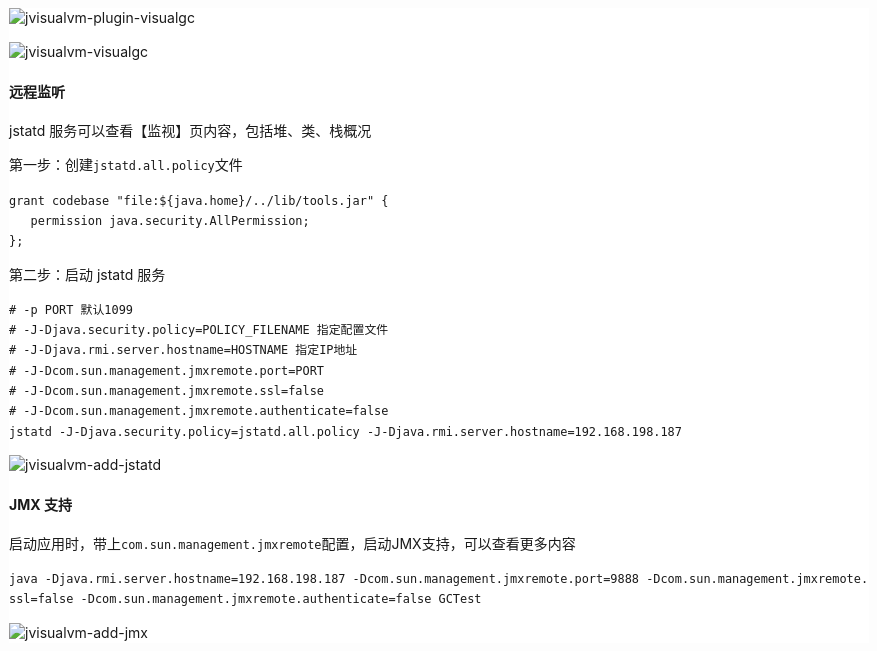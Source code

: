 ![jvisualvm-plugin-visualgc](jvisualvm-plugin-visualgc.png)

![jvisualvm-visualgc](jvisualvm-visualgc.png)

#### 远程监听

jstatd 服务可以查看【监视】页内容，包括堆、类、栈概况

第一步：创建`jstatd.all.policy`文件
 
 ```text
grant codebase "file:${java.home}/../lib/tools.jar" {
    permission java.security.AllPermission;
};
```

第二步：启动 jstatd 服务

```shell
# -p PORT 默认1099
# -J-Djava.security.policy=POLICY_FILENAME 指定配置文件
# -J-Djava.rmi.server.hostname=HOSTNAME 指定IP地址
# -J-Dcom.sun.management.jmxremote.port=PORT
# -J-Dcom.sun.management.jmxremote.ssl=false
# -J-Dcom.sun.management.jmxremote.authenticate=false
jstatd -J-Djava.security.policy=jstatd.all.policy -J-Djava.rmi.server.hostname=192.168.198.187
```

![jvisualvm-add-jstatd](jvisualvm-add-jstatd.png)

#### JMX 支持

启动应用时，带上`com.sun.management.jmxremote`配置，启动JMX支持，可以查看更多内容

```shell
java -Djava.rmi.server.hostname=192.168.198.187 -Dcom.sun.management.jmxremote.port=9888 -Dcom.sun.management.jmxremote.ssl=false -Dcom.sun.management.jmxremote.authenticate=false GCTest
```

![jvisualvm-add-jmx](jvisualvm-add-jmx.png)